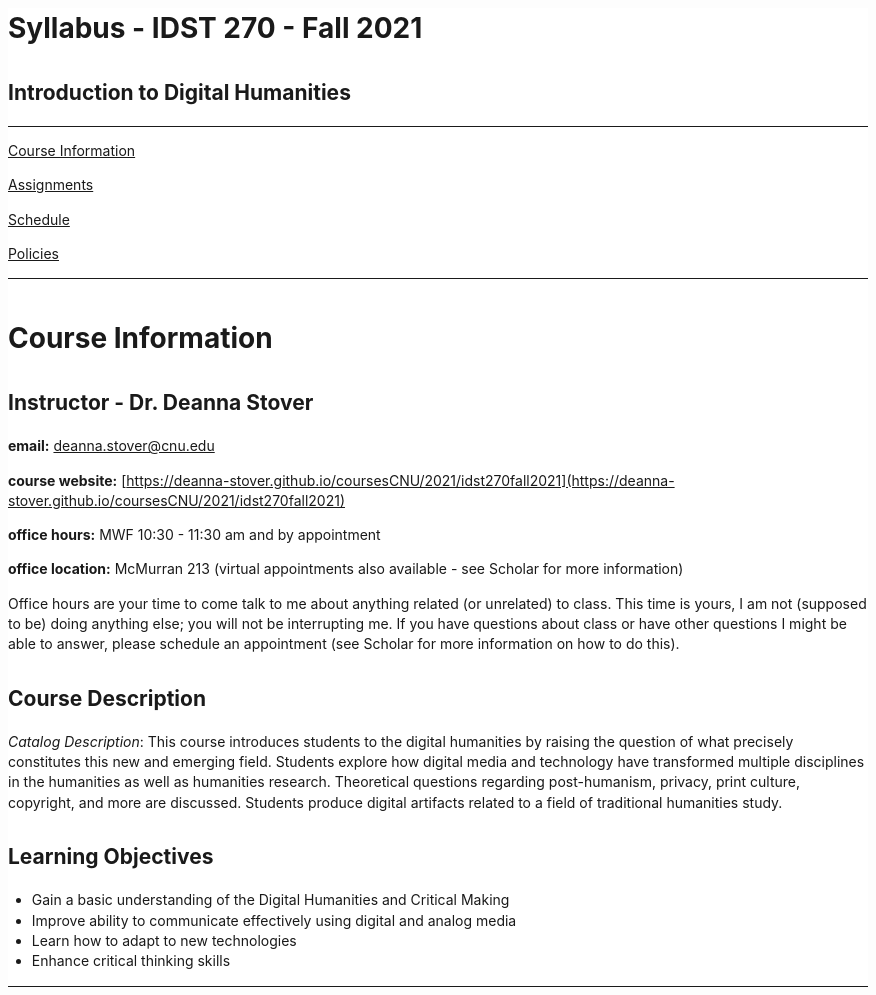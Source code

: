 # Syllabus - IDST 270 - Fall 2021

## Introduction to Digital Humanities

_____

[Course Information](#course-information) <br />

[Assignments](#assignments) <br />

[Schedule](#schedule) <br />

[Policies](#policies) <br />

_____

# Course Information

## Instructor - Dr. Deanna Stover

  **email:** deanna.stover@cnu.edu 
  
  **course website:** [https://deanna-stover.github.io/coursesCNU/2021/idst270fall2021](https://deanna-stover.github.io/coursesCNU/2021/idst270fall2021)

  **office hours:** MWF 10:30 - 11:30 am and by appointment
  
  **office location:** McMurran 213 (virtual appointments also available - see Scholar for more information)
   
   Office hours are your time to come talk to me about anything related (or unrelated) to class. This time is yours, I am not (supposed to be) doing anything else; you will not be interrupting me. If you have questions about class or have other questions I might be able to answer, please schedule an appointment (see Scholar for more information on how to do this). 
   
## Course Description 

*Catalog Description*: This course introduces students to the digital humanities by raising the question of what precisely constitutes this new and emerging field. Students explore how digital media and technology have transformed multiple disciplines in the humanities as well as humanities research. Theoretical questions regarding post-humanism, privacy, print culture, copyright, and more are discussed. Students produce digital artifacts related to a field of traditional humanities study.

## Learning Objectives

* Gain a basic understanding of the Digital Humanities and Critical Making
* Improve ability to communicate effectively using digital and analog media
* Learn how to adapt to new technologies
* Enhance critical thinking skills

_____
